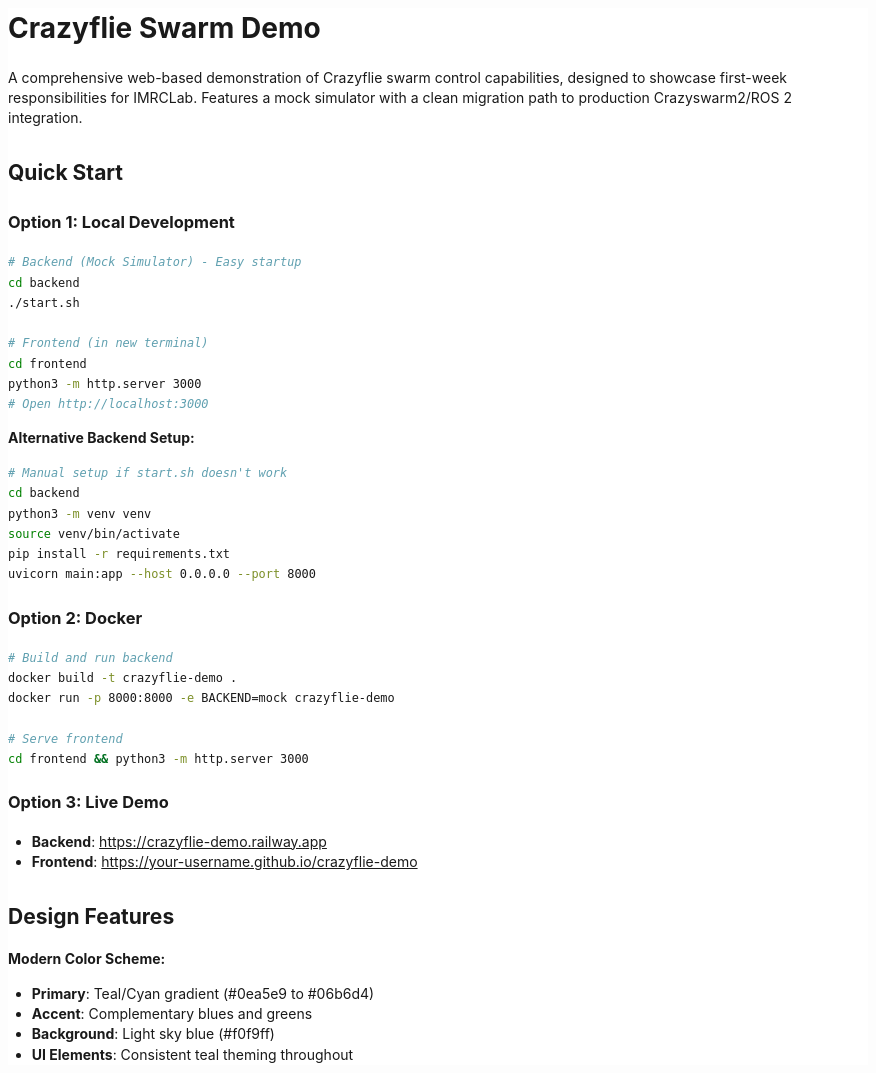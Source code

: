 # Crazyflie Swarm Demo

A comprehensive web-based demonstration of Crazyflie swarm control capabilities, designed to showcase first-week responsibilities for IMRCLab. Features a mock simulator with a clean migration path to production Crazyswarm2/ROS 2 integration.

## Quick Start

### Option 1: Local Development
```bash
# Backend (Mock Simulator) - Easy startup
cd backend
./start.sh

# Frontend (in new terminal)
cd frontend
python3 -m http.server 3000
# Open http://localhost:3000
```

**Alternative Backend Setup:**
```bash
# Manual setup if start.sh doesn't work
cd backend
python3 -m venv venv
source venv/bin/activate
pip install -r requirements.txt
uvicorn main:app --host 0.0.0.0 --port 8000
```

### Option 2: Docker
```bash
# Build and run backend
docker build -t crazyflie-demo .
docker run -p 8000:8000 -e BACKEND=mock crazyflie-demo

# Serve frontend
cd frontend && python3 -m http.server 3000
```

### Option 3: Live Demo
- **Backend**: https://crazyflie-demo.railway.app
- **Frontend**: https://your-username.github.io/crazyflie-demo

## Design Features

**Modern Color Scheme:**
- **Primary**: Teal/Cyan gradient (#0ea5e9 to #06b6d4)
- **Accent**: Complementary blues and greens
- **Background**: Light sky blue (#f0f9ff)
- **UI Elements**: Consistent teal theming throughout
